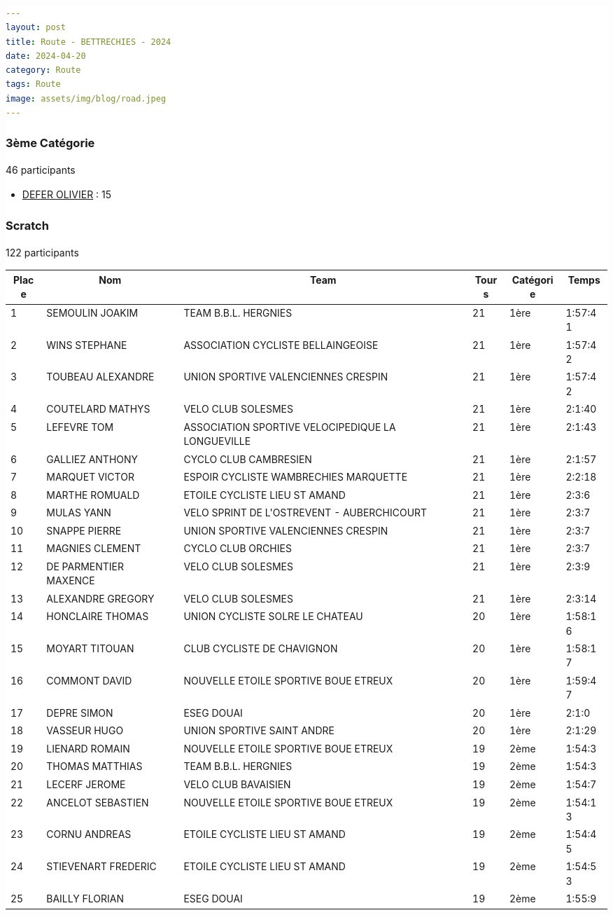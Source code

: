 ```yaml
---
layout: post
title: Route - BETTRECHIES - 2024
date: 2024-04-20
category: Route
tags: Route
image: assets/img/blog/road.jpeg
---
```


### 3ème Catégorie
46 participants
- [DEFER OLIVIER](https://teamspecializedlille.cc/coureurs/deferolivier) : 15

### Scratch
122 participants

| Place | Nom | Team | Tours | Catégorie | Temps |
|---|---|---|---|---|---|
| 1 | SEMOULIN JOAKIM | TEAM B.B.L. HERGNIES | 21 | 1ère | 1:57:41 | 
| 2 | WINS STEPHANE | ASSOCIATION CYCLISTE BELLAINGEOISE | 21 | 1ère | 1:57:42 | 
| 3 | TOUBEAU ALEXANDRE | UNION SPORTIVE VALENCIENNES CRESPIN | 21 | 1ère | 1:57:42 | 
| 4 | COUTELARD MATHYS | VELO CLUB SOLESMES | 21 | 1ère | 2:1:40 | 
| 5 | LEFEVRE TOM | ASSOCIATION SPORTIVE VELOCIPEDIQUE LA LONGUEVILLE | 21 | 1ère | 2:1:43 | 
| 6 | GALLIEZ ANTHONY | CYCLO CLUB CAMBRESIEN | 21 | 1ère | 2:1:57 | 
| 7 | MARQUET VICTOR | ESPOIR CYCLISTE WAMBRECHIES MARQUETTE | 21 | 1ère | 2:2:18 | 
| 8 | MARTHE ROMUALD | ETOILE CYCLISTE LIEU ST AMAND | 21 | 1ère | 2:3:6 | 
| 9 | MULAS YANN | VELO SPRINT DE L'OSTREVENT - AUBERCHICOURT | 21 | 1ère | 2:3:7 | 
| 10 | SNAPPE PIERRE | UNION SPORTIVE VALENCIENNES CRESPIN | 21 | 1ère | 2:3:7 | 
| 11 | MAGNIES CLEMENT | CYCLO CLUB ORCHIES | 21 | 1ère | 2:3:7 | 
| 12 | DE PARMENTIER MAXENCE | VELO CLUB SOLESMES | 21 | 1ère | 2:3:9 | 
| 13 | ALEXANDRE GREGORY | VELO CLUB SOLESMES | 21 | 1ère | 2:3:14 | 
| 14 | HONCLAIRE THOMAS | UNION CYCLISTE SOLRE LE CHATEAU | 20 | 1ère | 1:58:16 | 
| 15 | MOYART TITOUAN | CLUB CYCLISTE DE CHAVIGNON | 20 | 1ère | 1:58:17 | 
| 16 | COMMONT DAVID | NOUVELLE ETOILE SPORTIVE BOUE ETREUX | 20 | 1ère | 1:59:47 | 
| 17 | DEPRE SIMON | ESEG DOUAI | 20 | 1ère | 2:1:0 | 
| 18 | VASSEUR HUGO | UNION SPORTIVE SAINT ANDRE | 20 | 1ère | 2:1:29 | 
| 19 | LIENARD ROMAIN | NOUVELLE ETOILE SPORTIVE BOUE ETREUX | 19 | 2ème | 1:54:3 | 
| 20 | THOMAS MATTHIAS | TEAM B.B.L. HERGNIES | 19 | 2ème | 1:54:3 | 
| 21 | LECERF JEROME | VELO CLUB BAVAISIEN | 19 | 2ème | 1:54:7 | 
| 22 | ANCELOT SEBASTIEN | NOUVELLE ETOILE SPORTIVE BOUE ETREUX | 19 | 2ème | 1:54:13 | 
| 23 | CORNU ANDREAS | ETOILE CYCLISTE LIEU ST AMAND | 19 | 2ème | 1:54:45 | 
| 24 | STIEVENART FREDERIC | ETOILE CYCLISTE LIEU ST AMAND | 19 | 2ème | 1:54:53 | 
| 25 | BAILLY FLORIAN | ESEG DOUAI | 19 | 2ème | 1:55:9 | 